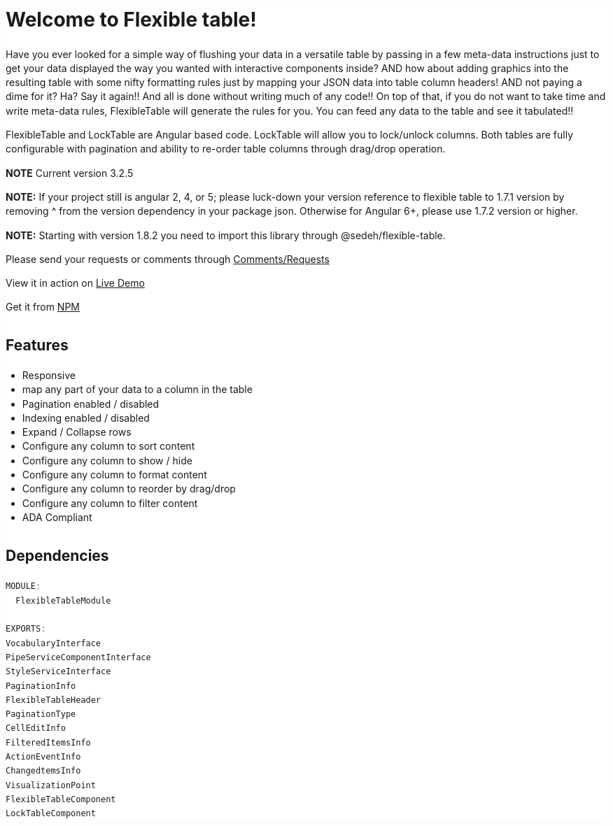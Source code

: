 
# Welcome to Flexible table!

Have you ever looked for a simple way of flushing your data in a versatile table by passing in a few meta-data instructions just to get your data displayed the way you wanted with interactive components inside? AND how about adding graphics into the resulting table with some nifty formatting rules just by mapping your JSON data into table column headers! AND not paying a dime for it? Ha? Say it again!! And all is done without writing much of any code!! On top of that, if you do not want to take time and write meta-data rules, FlexibleTable will generate the rules for you. You can feed any data to the table and see it tabulated!!

FlexibleTable and LockTable are Angular based code. LockTable will allow you to lock/unlock columns. Both tables are fully configurable with pagination and ability to re-order table columns through drag/drop operation.

**NOTE** Current version 3.2.5

**NOTE:** If your project still is angular 2, 4, or 5; please luck-down your version reference to flexible table to 1.7.1 version by removing ^ from the version dependency in your package json. Otherwise for Angular 6+, please use 1.7.2 version or higher.

**NOTE:** Starting with version 1.8.2 you need to import this library through @sedeh/flexible-table.

Please send your requests or comments through [Comments/Requests](https://github.com/msalehisedeh/flexible-table/issues)

View it in action on [Live Demo](https://stackblitz.com/edit/flexible-table?file=app%2Fapp.component.ts)

Get it from [NPM](https://www.npmjs.com/package/@sedeh/flexible-table)


## Features
* Responsive
* map any part of your data to a column in the table
* Pagination enabled / disabled
* Indexing enabled / disabled
* Expand / Collapse rows
* Configure any column to sort content
* Configure any column to show / hide
* Configure any column to format content
* Configure any column to reorder by drag/drop
* Configure any column to filter content
* ADA Compliant

## Dependencies

```javascript
MODULE:
  FlexibleTableModule

EXPORTS:
VocabularyInterface
PipeServiceComponentInterface
StyleServiceInterface
PaginationInfo
FlexibleTableHeader
PaginationType
CellEditInfo
FilteredItemsInfo
ActionEventInfo
ChangedtemsInfo
VisualizationPoint
FlexibleTableComponent
LockTableComponent
```